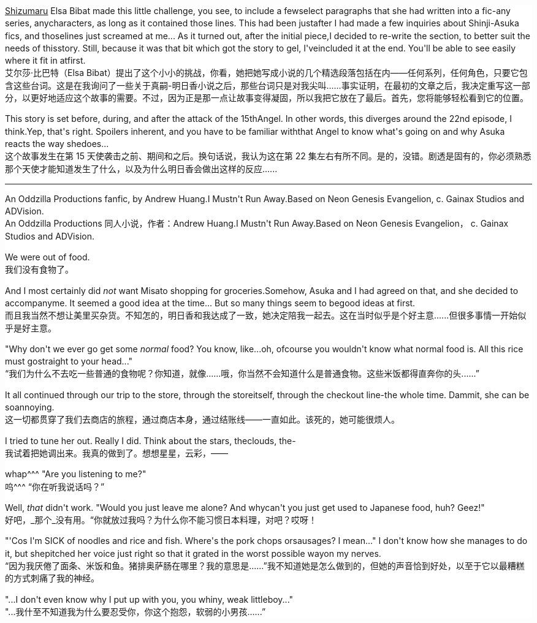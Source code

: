 [Shizumaru](https://fanfiction.net/u/36117/)
Elsa Bibat made this little challenge, you see, to include a fewselect paragraphs that she had written into a fic-any series, anycharacters, as long as it contained those lines. This had been justafter I had made a few inquiries about Shinji-Asuka fics, and thoselines just screamed at me... As it turned out, after the initial piece,I decided to re-write the section, to better suit the needs of thisstory. Still, because it was that bit which got the story to gel, I'veincluded it at the end. You'll be able to see easily where it fit in atfirst.  
艾尔莎·比巴特（Elsa Bibat）提出了这个小小的挑战，你看，她把她写成小说的几个精选段落包括在内——任何系列，任何角色，只要它包含这些台词。这是在我询问了一些关于真嗣-明日香小说之后，那些台词只是对我尖叫......事实证明，在最初的文章之后，我决定重写这一部分，以更好地适应这个故事的需要。不过，因为正是那一点让故事变得凝固，所以我把它放在了最后。首先，您将能够轻松看到它的位置。

This story is set before, during, and after the attack of the 15thAngel. In other words, this diverges around the 22nd episode, I think.Yep, that's right. Spoilers inherent, and you have to be familiar withthat Angel to know what's going on and why Asuka reacts the way shedoes...  
这个故事发生在第 15 天使袭击之前、期间和之后。换句话说，我认为这在第 22 集左右有所不同。是的，没错。剧透是固有的，你必须熟悉那个天使才能知道发生了什么，以及为什么明日香会做出这样的反应......

---

An Oddzilla Productions fanfic, by Andrew Huang.I Mustn't Run Away.Based on Neon Genesis Evangelion, c. Gainax Studios and ADVision.  
An Oddzilla Productions 同人小说，作者：Andrew Huang.I Mustn't Run Away.Based on Neon Genesis Evangelion， c. Gainax Studios and ADVision.

We were out of food.  
我们没有食物了。

And I most certainly did _not_ want Misato shopping for groceries.Somehow, Asuka and I had agreed on that, and she decided to accompanyme. It seemed a good idea at the time... But so many things seem to begood ideas at first.  
而且我当然不想让美里买杂货。不知怎的，明日香和我达成了一致，她决定陪我一起去。这在当时似乎是个好主意......但很多事情一开始似乎是好主意。

"Why don't we ever go get some _normal_ food? You know, like...oh, ofcourse you wouldn't know what normal food is. All this rice must gostraight to your head..."  
“我们为什么不去吃一些普通的食物呢？你知道，就像......哦，你当然不会知道什么是普通食物。这些米饭都得直奔你的头......”

It all continued through our trip to the store, through the storeitself, through the checkout line-the whole time. Dammit, she can be soannoying.  
这一切都贯穿了我们去商店的旅程，通过商店本身，通过结账线——一直如此。该死的，她可能很烦人。

I tried to tune her out. Really I did. Think about the stars, theclouds, the-  
我试着把她调出来。我真的做到了。想想星星，云彩，——

whap^^^ "Are you listening to me?"  
呜^^^ “你在听我说话吗？”

Well, _that_ didn't work. "Would you just leave me alone? And whycan't you just get used to Japanese food, huh? Geez!"  
好吧，_那个_没有用。“你就放过我吗？为什么你不能习惯日本料理，对吧？哎呀！

"'Cos I'm SICK of noodles and rice and fish. Where's the pork chops orsausages? I mean..." I don't know how she manages to do it, but shepitched her voice just right so that it grated in the worst possible wayon my nerves.  
“因为我厌倦了面条、米饭和鱼。猪排奥萨肠在哪里？我的意思是......”我不知道她是怎么做到的，但她的声音恰到好处，以至于它以最糟糕的方式刺痛了我的神经。

"...I don't even know why I put up with you, you whiny, weak littleboy..."  
"...我什至不知道我为什么要忍受你，你这个抱怨，软弱的小男孩......”
